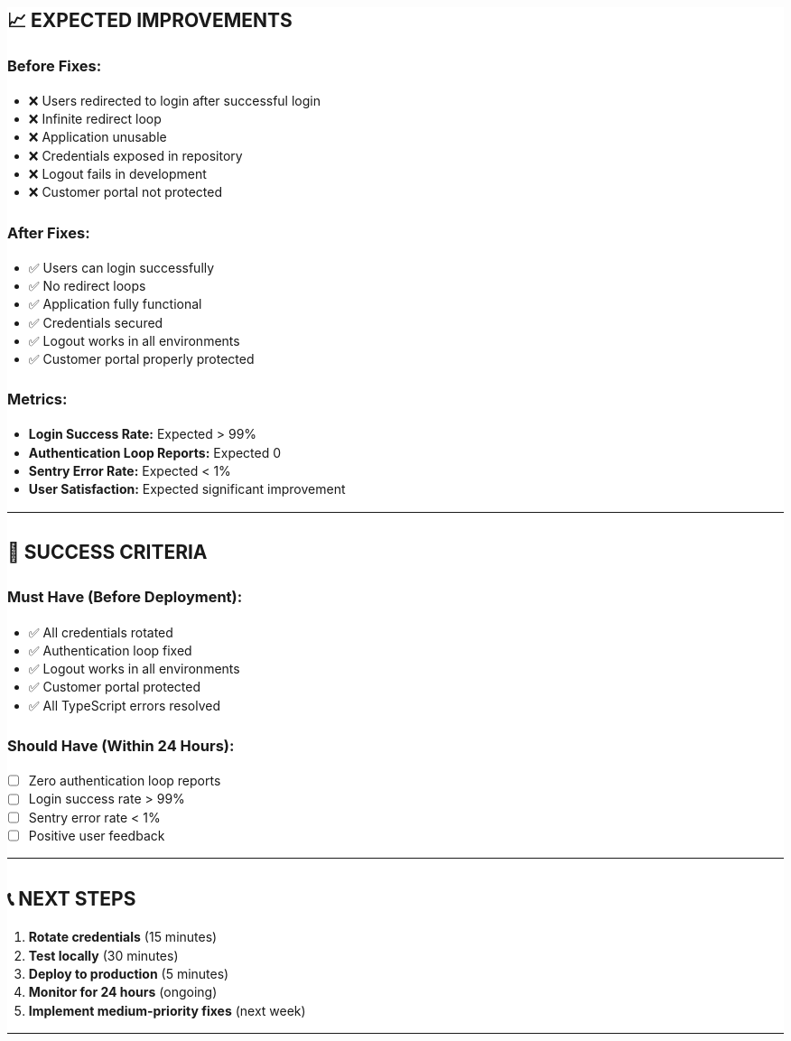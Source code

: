 
## 📈 EXPECTED IMPROVEMENTS

### Before Fixes:
- ❌ Users redirected to login after successful login
- ❌ Infinite redirect loop
- ❌ Application unusable
- ❌ Credentials exposed in repository
- ❌ Logout fails in development
- ❌ Customer portal not protected

### After Fixes:
- ✅ Users can login successfully
- ✅ No redirect loops
- ✅ Application fully functional
- ✅ Credentials secured
- ✅ Logout works in all environments
- ✅ Customer portal properly protected

### Metrics:
- **Login Success Rate:** Expected > 99%
- **Authentication Loop Reports:** Expected 0
- **Sentry Error Rate:** Expected < 1%
- **User Satisfaction:** Expected significant improvement

---

## 🎯 SUCCESS CRITERIA

### Must Have (Before Deployment):
- ✅ All credentials rotated
- ✅ Authentication loop fixed
- ✅ Logout works in all environments
- ✅ Customer portal protected
- ✅ All TypeScript errors resolved

### Should Have (Within 24 Hours):
- [ ] Zero authentication loop reports
- [ ] Login success rate > 99%
- [ ] Sentry error rate < 1%
- [ ] Positive user feedback

---

## 📞 NEXT STEPS

1. **Rotate credentials** (15 minutes)
2. **Test locally** (30 minutes)
3. **Deploy to production** (5 minutes)
4. **Monitor for 24 hours** (ongoing)
5. **Implement medium-priority fixes** (next week)

---